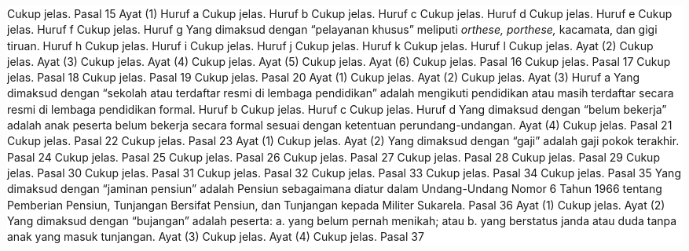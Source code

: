 Cukup jelas.
Pasal 15
Ayat (1) Huruf a Cukup jelas. Huruf b Cukup jelas. Huruf c Cukup jelas. Huruf d Cukup jelas. Huruf e Cukup jelas. Huruf f Cukup jelas. Huruf g Yang dimaksud dengan “pelayanan khusus” meliputi _orthese, porthese,_ kacamata, dan gigi tiruan. Huruf h Cukup jelas. Huruf i Cukup jelas. Huruf j Cukup jelas. Huruf k Cukup jelas. Huruf l Cukup jelas. Ayat (2) Cukup jelas. Ayat (3) Cukup jelas. Ayat (4) Cukup jelas. Ayat (5) Cukup jelas. Ayat (6) Cukup jelas.
Pasal 16
Cukup jelas.
Pasal 17
Cukup jelas.
Pasal 18
Cukup jelas.
Pasal 19
Cukup jelas.
Pasal 20
Ayat (1) Cukup jelas. Ayat (2) Cukup jelas. Ayat (3) Huruf a Yang dimaksud dengan “sekolah atau terdaftar resmi di lembaga pendidikan” adalah mengikuti pendidikan atau masih terdaftar secara resmi di lembaga pendidikan formal. Huruf b Cukup jelas. Huruf c Cukup jelas. Huruf d Yang dimaksud dengan “belum bekerja” adalah anak peserta belum bekerja secara formal sesuai dengan ketentuan perundang-undangan. Ayat (4) Cukup jelas.
Pasal 21
Cukup jelas.
Pasal 22
Cukup jelas.
Pasal 23
Ayat (1) Cukup jelas. Ayat (2) Yang dimaksud dengan “gaji” adalah gaji pokok terakhir.
Pasal 24
Cukup jelas.
Pasal 25
Cukup jelas.
Pasal 26
Cukup jelas.
Pasal 27
Cukup jelas.
Pasal 28
Cukup jelas.
Pasal 29
Cukup jelas.
Pasal 30
Cukup jelas.
Pasal 31
Cukup jelas.
Pasal 32
Cukup jelas.
Pasal 33
Cukup jelas.
Pasal 34
Cukup jelas.
Pasal 35
Yang dimaksud dengan “jaminan pensiun” adalah Pensiun sebagaimana diatur dalam Undang-Undang Nomor 6 Tahun 1966 tentang Pemberian Pensiun, Tunjangan Bersifat Pensiun, dan Tunjangan kepada Militer Sukarela.
Pasal 36
Ayat (1) Cukup jelas. Ayat (2) Yang dimaksud dengan “bujangan” adalah peserta:
a. yang belum pernah menikah; atau
b. yang berstatus janda atau duda tanpa anak yang masuk tunjangan. Ayat (3) Cukup jelas. Ayat (4) Cukup jelas.
Pasal 37